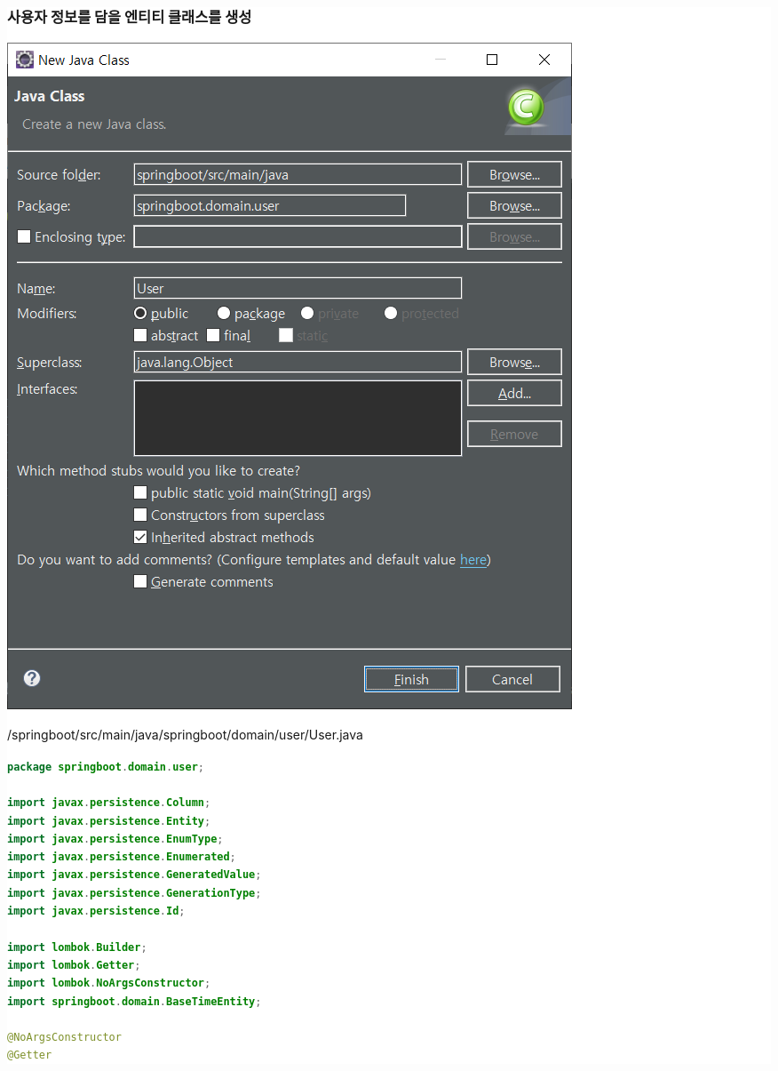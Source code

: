

### 사용자 정보를 담을 엔티티 클래스를 생성

![image-20200502103354241](images/image-20200502103354241.png)



/springboot/src/main/java/springboot/domain/user/User.java

```java
package springboot.domain.user;

import javax.persistence.Column;
import javax.persistence.Entity;
import javax.persistence.EnumType;
import javax.persistence.Enumerated;
import javax.persistence.GeneratedValue;
import javax.persistence.GenerationType;
import javax.persistence.Id;

import lombok.Builder;
import lombok.Getter;
import lombok.NoArgsConstructor;
import springboot.domain.BaseTimeEntity;

@NoArgsConstructor
@Getter
```